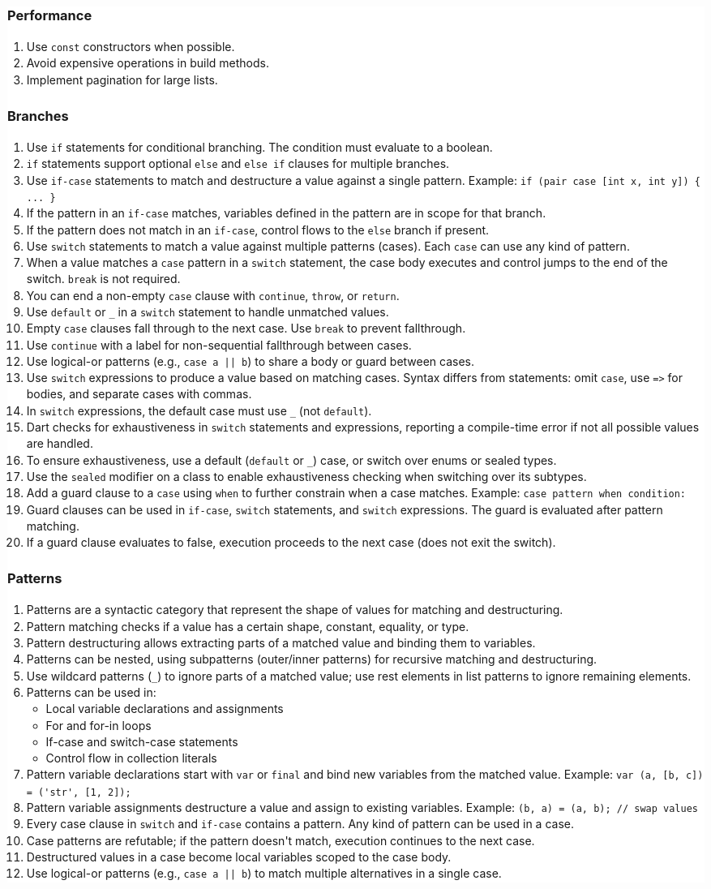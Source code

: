 ### Performance
1. Use `const` constructors when possible.
2. Avoid expensive operations in build methods.
3. Implement pagination for large lists.

### Branches
1. Use `if` statements for conditional branching. The condition must evaluate to a boolean.
2. `if` statements support optional `else` and `else if` clauses for multiple branches.
3. Use `if-case` statements to match and destructure a value against a single pattern. Example: `if (pair case [int x, int y]) { ... }`
4. If the pattern in an `if-case` matches, variables defined in the pattern are in scope for that branch.
5. If the pattern does not match in an `if-case`, control flows to the `else` branch if present.
6. Use `switch` statements to match a value against multiple patterns (cases). Each `case` can use any kind of pattern.
7. When a value matches a `case` pattern in a `switch` statement, the case body executes and control jumps to the end of the switch. `break` is not required.
8. You can end a non-empty `case` clause with `continue`, `throw`, or `return`.
9. Use `default` or `_` in a `switch` statement to handle unmatched values.
10. Empty `case` clauses fall through to the next case. Use `break` to prevent fallthrough.
11. Use `continue` with a label for non-sequential fallthrough between cases.
12. Use logical-or patterns (e.g., `case a || b`) to share a body or guard between cases.
13. Use `switch` expressions to produce a value based on matching cases. Syntax differs from statements: omit `case`, use `=>` for bodies, and separate cases with commas.
14. In `switch` expressions, the default case must use `_` (not `default`).
15. Dart checks for exhaustiveness in `switch` statements and expressions, reporting a compile-time error if not all possible values are handled.
16. To ensure exhaustiveness, use a default (`default` or `_`) case, or switch over enums or sealed types.
17. Use the `sealed` modifier on a class to enable exhaustiveness checking when switching over its subtypes.
18. Add a guard clause to a `case` using `when` to further constrain when a case matches. Example: `case pattern when condition:`
19. Guard clauses can be used in `if-case`, `switch` statements, and `switch` expressions. The guard is evaluated after pattern matching.
20. If a guard clause evaluates to false, execution proceeds to the next case (does not exit the switch).

### Patterns
1. Patterns are a syntactic category that represent the shape of values for matching and destructuring.
2. Pattern matching checks if a value has a certain shape, constant, equality, or type.
3. Pattern destructuring allows extracting parts of a matched value and binding them to variables.
4. Patterns can be nested, using subpatterns (outer/inner patterns) for recursive matching and destructuring.
5. Use wildcard patterns (`_`) to ignore parts of a matched value; use rest elements in list patterns to ignore remaining elements.
6. Patterns can be used in:
   - Local variable declarations and assignments
   - For and for-in loops
   - If-case and switch-case statements
   - Control flow in collection literals
7. Pattern variable declarations start with `var` or `final` and bind new variables from the matched value. Example: `var (a, [b, c]) = ('str', [1, 2]);`
8. Pattern variable assignments destructure a value and assign to existing variables. Example: `(b, a) = (a, b); // swap values`
9. Every case clause in `switch` and `if-case` contains a pattern. Any kind of pattern can be used in a case.
10. Case patterns are refutable; if the pattern doesn't match, execution continues to the next case.
11. Destructured values in a case become local variables scoped to the case body.
12. Use logical-or patterns (e.g., `case a || b`) to match multiple alternatives in a single case.